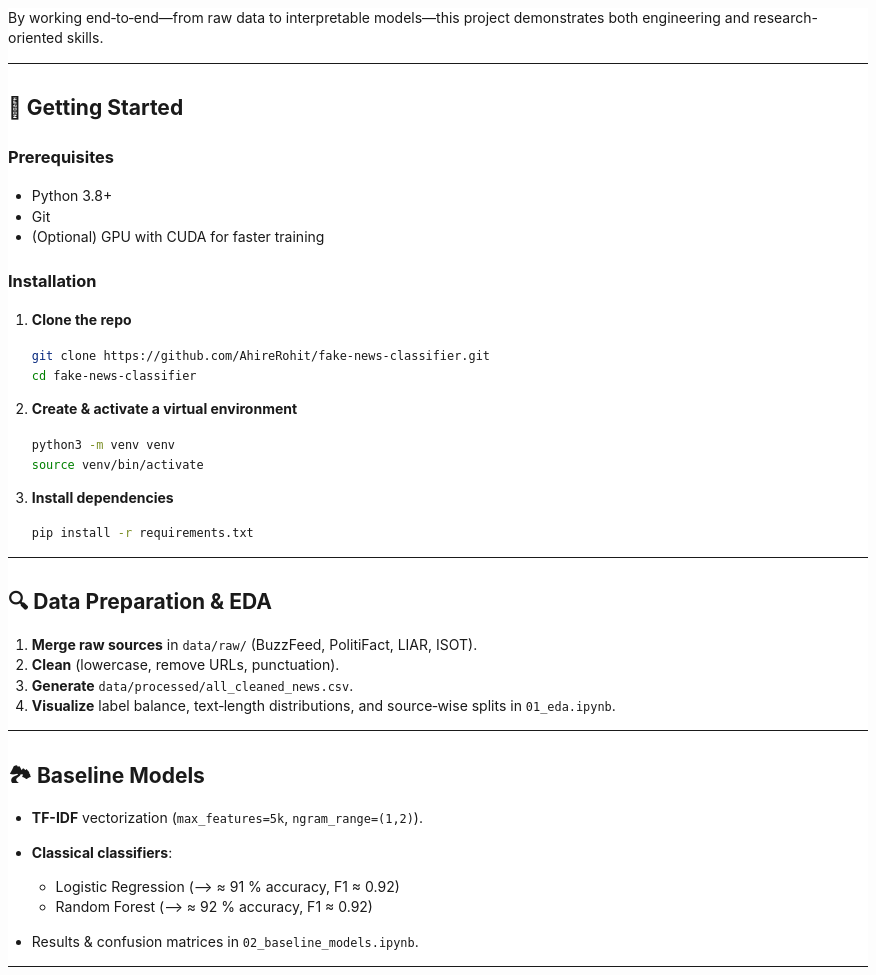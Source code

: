 By working end‐to‐end—from raw data to interpretable models—this project demonstrates both engineering and research-oriented skills.

---

## 🚀 Getting Started

### Prerequisites

* Python 3.8+
* Git
* (Optional) GPU with CUDA for faster training

### Installation

1. **Clone the repo**

   ```bash
   git clone https://github.com/AhireRohit/fake-news-classifier.git
   cd fake-news-classifier
   ```

2. **Create & activate a virtual environment**

   ```bash
   python3 -m venv venv
   source venv/bin/activate
   ```

3. **Install dependencies**

   ```bash
   pip install -r requirements.txt
   ```

---

## 🔍 Data Preparation & EDA

1. **Merge raw sources** in `data/raw/` (BuzzFeed, PolitiFact, LIAR, ISOT).
2. **Clean** (lowercase, remove URLs, punctuation).
3. **Generate** `data/processed/all_cleaned_news.csv`.
4. **Visualize** label balance, text‐length distributions, and source‐wise splits in `01_eda.ipynb`.

---

## 🏞 Baseline Models

* **TF-IDF** vectorization (`max_features=5k`, `ngram_range=(1,2)`).
* **Classical classifiers**:

  * Logistic Regression (⟶ ≈ 91 % accuracy, F1 ≈ 0.92)
  * Random Forest (⟶ ≈ 92 % accuracy, F1 ≈ 0.92)
* Results & confusion matrices in `02_baseline_models.ipynb`.

---